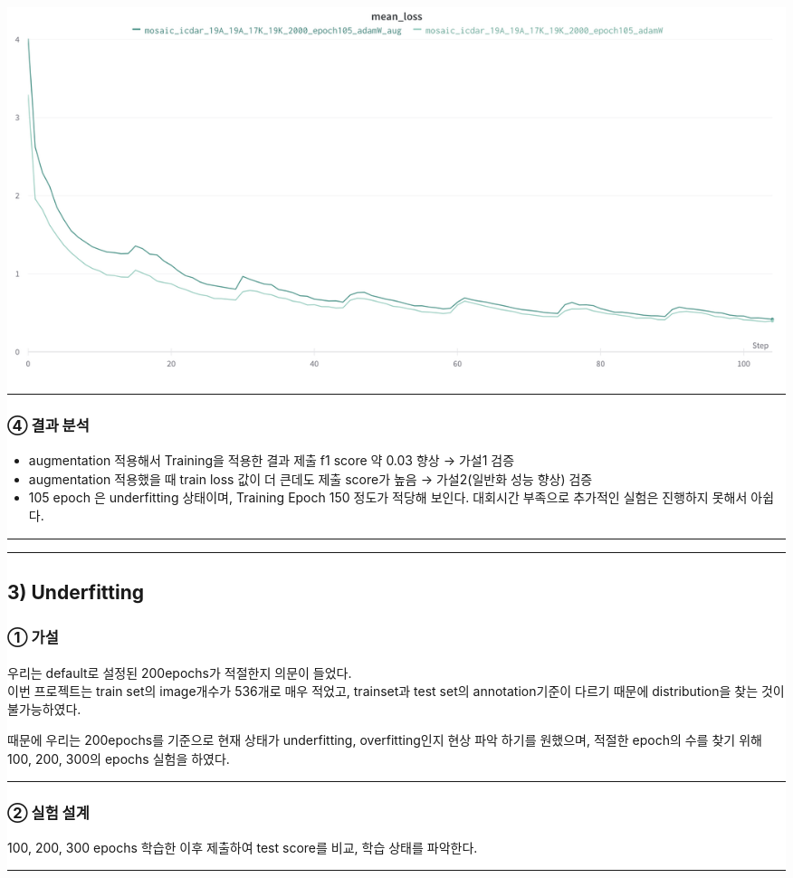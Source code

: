 ![Untitled](readme_img/Untitled%205.png)

---

### ④ 결과 분석

- augmentation 적용해서 Training을 적용한 결과 제출 f1 score 약 0.03 향상 → 가설1 검증
- augmentation 적용했을 때 train loss 값이 더 큰데도 제출 score가 높음 → 가설2(일반화 성능 향상) 검증
- 105 epoch 은 underfitting 상태이며, Training Epoch 150 정도가 적당해 보인다. 대회시간 부족으로 추가적인 실험은 진행하지 못해서 아쉽다.

---

---

## 3) Underfitting

### ① 가설

우리는 default로 설정된 200epochs가 적절한지 의문이 들었다.  
이번 프로젝트는 train set의 image개수가 536개로 매우 적었고, 
trainset과 test set의 annotation기준이 다르기 때문에 distribution을 찾는 것이 불가능하였다.

때문에 우리는 200epochs를 기준으로 현재 상태가 underfitting, overfitting인지
현상 파악 하기를 원했으며, 적절한 epoch의 수를 찾기 위해
100, 200, 300의 epochs 실험을 하였다. 

---

### ② 실험 설계

100, 200, 300 epochs 학습한 이후 제출하여
test score를 비교, 학습 상태를 파악한다.

---